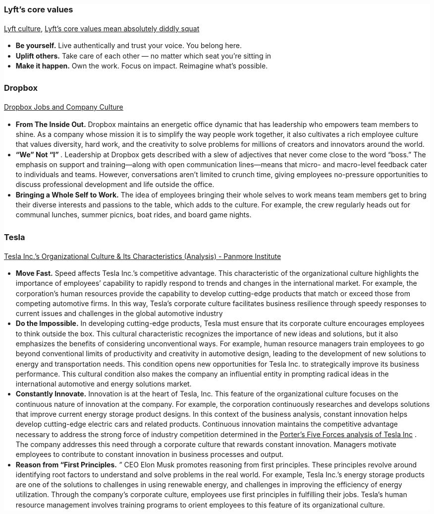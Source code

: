 ### Lyft’s core values

[Lyft culture](https://www.lyft.com/careers/life-at-lyft), [Lyft’s core values mean absolutely diddly squat](https://qz.com/1563988/lyft-announces-company-values-in-ipo-and-they-are-meaningless/)

* **Be yourself.** Live authentically and trust your voice. You belong here.
* **Uplift others.** Take care of each other — no matter which seat you’re sitting in
* **Make it happen.** Own the work. Focus on impact. Reimagine what’s possible.

### Dropbox

[Dropbox Jobs and Company Culture](https://www.themuse.com/profiles/dropbox)

* **From The Inside Out.** Dropbox maintains an energetic office dynamic that has leadership who empowers team members to shine. As a company whose mission it is to simplify the way people work together, it also cultivates a rich employee culture that values diversity, hard work, and the creativity to solve problems for millions of creators and innovators around the world.
* **“We” Not “I”** _._ Leadership at Dropbox gets described with a slew of adjectives that never come close to the word “boss.” The emphasis on support and training—along with open communication lines—means that micro- and macro-level feedback cater to individuals and teams. However, conversations aren’t limited to crunch time, giving employees no-pressure opportunities to discuss professional development and life outside the office.
* **Bringing a Whole Self to Work.** The idea of employees bringing their whole selves to work means team members get to bring their diverse interests and passions to the table, which adds to the culture. For example, the crew regularly heads out for communal lunches, summer picnics, boat rides, and board game nights.

### Tesla

[Tesla Inc.’s Organizational Culture & Its Characteristics (Analysis) - Panmore Institute](http://panmore.com/tesla-motors-inc-organizational-culture-characteristics-analysis)

* **Move Fast.** Speed affects Tesla Inc.’s competitive advantage. This characteristic of the organizational culture highlights the importance of employees’ capability to rapidly respond to trends and changes in the international market. For example, the corporation’s human resources provide the capability to develop cutting-edge products that match or exceed those from competing automotive firms. In this way, Tesla’s corporate culture facilitates business resilience through speedy responses to current issues and challenges in the global automotive industry
* **Do the Impossible.** In developing cutting-edge products, Tesla must ensure that its corporate culture encourages employees to think outside the box. This cultural characteristic recognizes the importance of new ideas and solutions, but it also emphasizes the benefits of considering unconventional ways. For example, human resource managers train employees to go beyond conventional limits of productivity and creativity in automotive design, leading to the development of new solutions to energy and transportation needs. This condition opens new opportunities for Tesla Inc. to strategically improve its business performance. This cultural condition also makes the company an influential entity in prompting radical ideas in the international automotive and energy solutions market.
* **Constantly Innovate.** Innovation is at the heart of Tesla, Inc. This feature of the organizational culture focuses on the continuous nature of innovation at the company. For example, the corporation continuously researches and develops solutions that improve current energy storage product designs. In this context of the business analysis, constant innovation helps develop cutting-edge electric cars and related products. Continuous innovation maintains the competitive advantage necessary to address the strong force of industry competition determined in the   [Porter’s Five Forces analysis of Tesla Inc](http://panmore.com/tesla-motors-inc-five-forces-analysis-recommendations-porters-model) . The company addresses this need through a corporate culture that rewards constant innovation. Managers motivate employees to contribute to constant innovation in business processes and output.
* **Reason from “First Principles.** _”_ CEO Elon Musk promotes reasoning from first principles. These principles revolve around identifying root factors to understand and solve problems in the real world. For example, Tesla Inc.’s energy storage products are one of the solutions to challenges in using renewable energy, and challenges in improving the efficiency of energy utilization. Through the company’s corporate culture, employees use first principles in fulfilling their jobs. Tesla’s human resource management involves training programs to orient employees to this feature of its organizational culture.